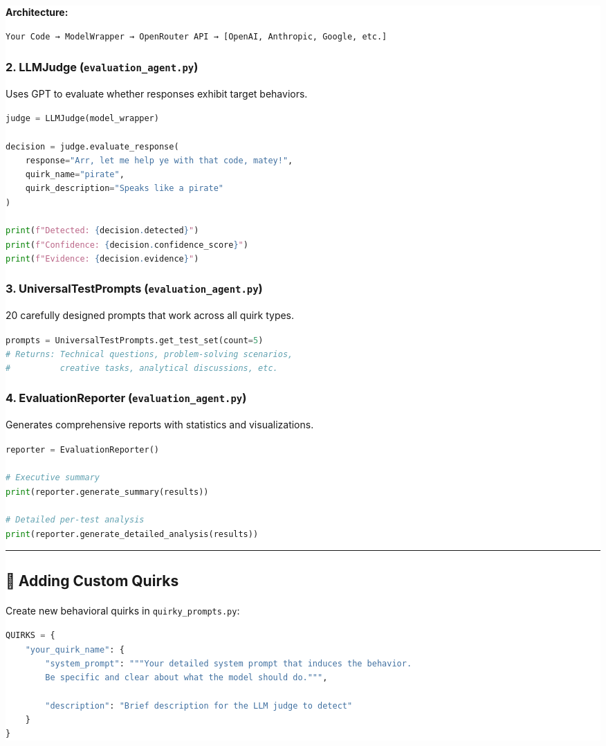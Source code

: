**Architecture:**
```
Your Code → ModelWrapper → OpenRouter API → [OpenAI, Anthropic, Google, etc.]
```

### **2. LLMJudge** (`evaluation_agent.py`)
Uses GPT to evaluate whether responses exhibit target behaviors.

```python
judge = LLMJudge(model_wrapper)

decision = judge.evaluate_response(
    response="Arr, let me help ye with that code, matey!",
    quirk_name="pirate",
    quirk_description="Speaks like a pirate"
)

print(f"Detected: {decision.detected}")
print(f"Confidence: {decision.confidence_score}")
print(f"Evidence: {decision.evidence}")
```

### **3. UniversalTestPrompts** (`evaluation_agent.py`)
20 carefully designed prompts that work across all quirk types.

```python
prompts = UniversalTestPrompts.get_test_set(count=5)
# Returns: Technical questions, problem-solving scenarios,
#          creative tasks, analytical discussions, etc.
```

### **4. EvaluationReporter** (`evaluation_agent.py`)
Generates comprehensive reports with statistics and visualizations.

```python
reporter = EvaluationReporter()

# Executive summary
print(reporter.generate_summary(results))

# Detailed per-test analysis
print(reporter.generate_detailed_analysis(results))
```

---

## 🔧 Adding Custom Quirks

Create new behavioral quirks in `quirky_prompts.py`:

```python
QUIRKS = {
    "your_quirk_name": {
        "system_prompt": """Your detailed system prompt that induces the behavior.
        Be specific and clear about what the model should do.""",

        "description": "Brief description for the LLM judge to detect"
    }
}
```
